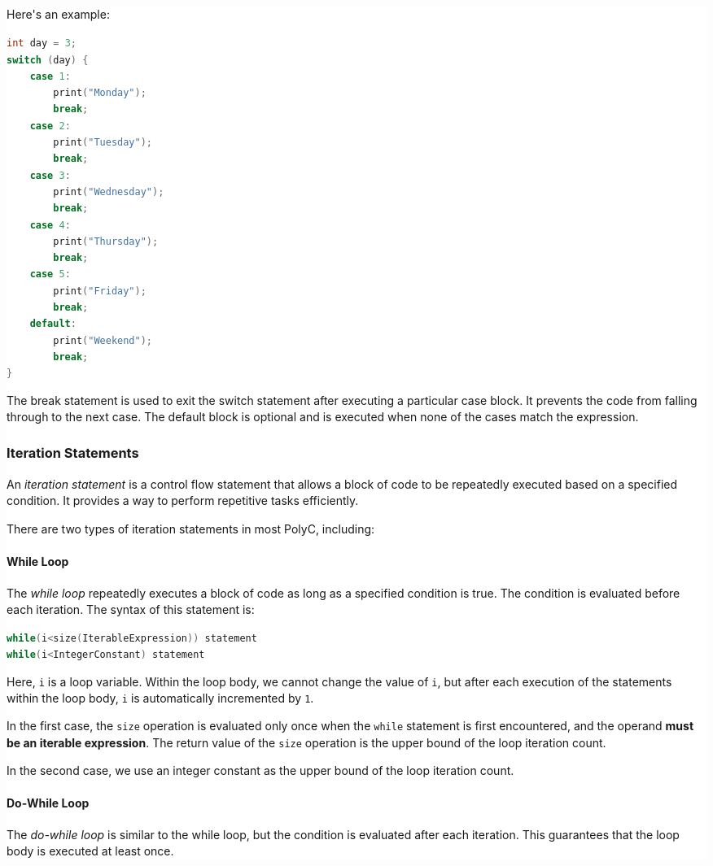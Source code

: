 Here's an example:

```cpp
int day = 3;
switch (day) {
    case 1:
        print("Monday");
        break;
    case 2:
        print("Tuesday");
        break;
    case 3:
        print("Wednesday");
        break;
    case 4:
        print("Thursday");
        break;
    case 5:
        print("Friday");
        break;
    default:
        print("Weekend");
        break;
}
```

The break statement is used to exit the switch statement after executing a particular case block. It prevents the code from falling through to the next case. The default block is optional and is executed when none of the cases match the expression.

### Iteration Statements
An *iteration statement* is a control flow statement that allows a block of code to be repeatedly executed based on a specified condition. It provides a way to perform repetitive tasks efficiently.

There are two types of iteration statements in most PolyC, including:

#### While Loop
The *while loop* repeatedly executes a block of code as long as a specified condition is true. The condition is evaluated before each iteration. The syntax of this statement is:

```cpp
while(i<size(IterableExpression)) statement
while(i<IntegerConstant) statement
```

Here, `i` is a loop variable. Within the loop body, we cannot change the value of `i`, but after each execution of the statements within the loop body, `i` is automatically incremented by `1`.

In the first case, the `size` operation is evaluated only once when the `while` statement is first encountered, and the operand **must be an iterable expression**. The return value of the `size` operation is the upper bound of the loop iteration count.

In the second case, we use an integer constant as the upper bound of the loop iteration count.


#### Do-While Loop
The *do-while loop* is similar to the while loop, but the condition is evaluated after each iteration. This guarantees that the loop body is executed at least once.
